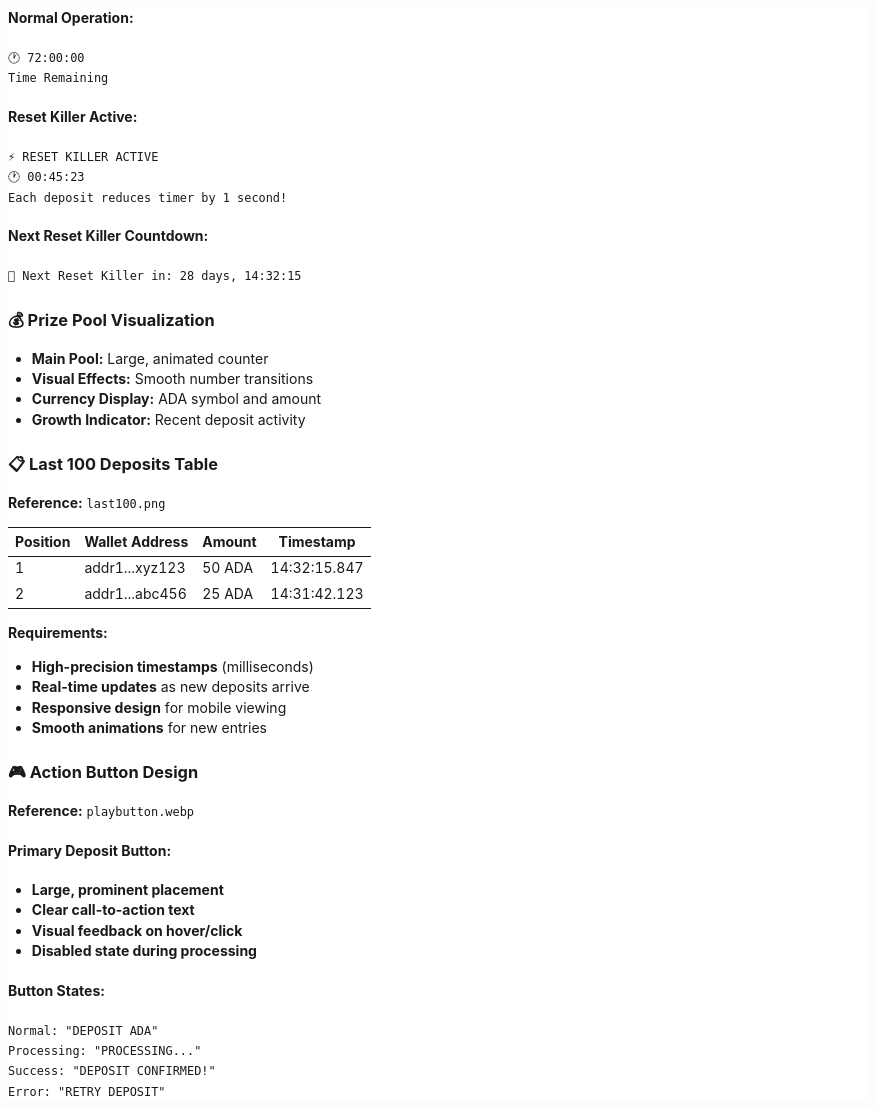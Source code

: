 #### **Normal Operation:**
```
🕐 72:00:00
Time Remaining
```

#### **Reset Killer Active:**
```
⚡ RESET KILLER ACTIVE
🕐 00:45:23
Each deposit reduces timer by 1 second!
```

#### **Next Reset Killer Countdown:**
```
📅 Next Reset Killer in: 28 days, 14:32:15
```

### **💰 Prize Pool Visualization**
- **Main Pool:** Large, animated counter
- **Visual Effects:** Smooth number transitions
- **Currency Display:** ADA symbol and amount
- **Growth Indicator:** Recent deposit activity

### **📋 Last 100 Deposits Table**
**Reference:** `last100.png`

| Position | Wallet Address | Amount | Timestamp |
|----------|----------------|---------|-----------|
| 1 | addr1...xyz123 | 50 ADA | 14:32:15.847 |
| 2 | addr1...abc456 | 25 ADA | 14:31:42.123 |

**Requirements:**
- **High-precision timestamps** (milliseconds)
- **Real-time updates** as new deposits arrive
- **Responsive design** for mobile viewing
- **Smooth animations** for new entries

### **🎮 Action Button Design**
**Reference:** `playbutton.webp`

#### **Primary Deposit Button:**
- **Large, prominent placement**
- **Clear call-to-action text**
- **Visual feedback on hover/click**
- **Disabled state during processing**

#### **Button States:**
```
Normal: "DEPOSIT ADA"
Processing: "PROCESSING..."
Success: "DEPOSIT CONFIRMED!"
Error: "RETRY DEPOSIT"
```

